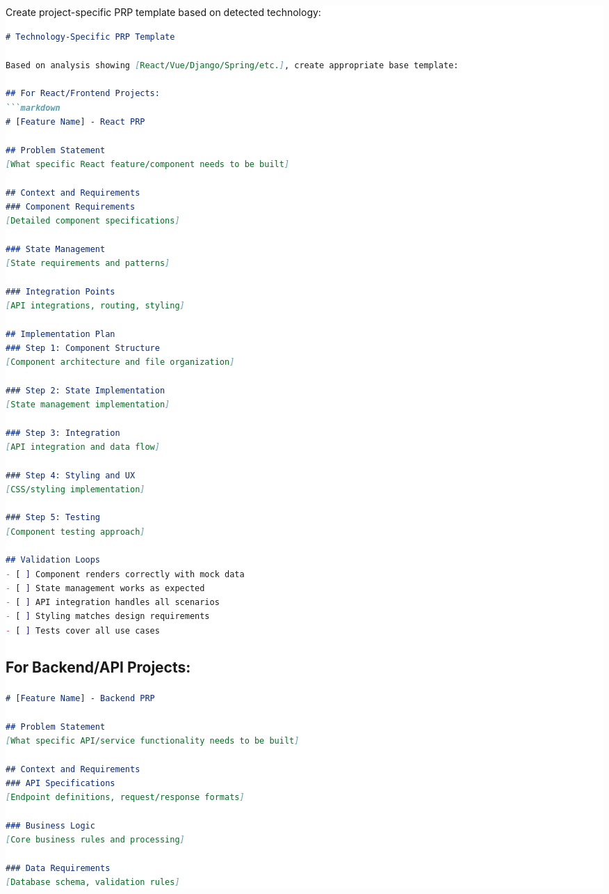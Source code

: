 Create project-specific PRP template based on detected technology:

```markdown
# Technology-Specific PRP Template

Based on analysis showing [React/Vue/Django/Spring/etc.], create appropriate base template:

## For React/Frontend Projects:
```markdown
# [Feature Name] - React PRP

## Problem Statement
[What specific React feature/component needs to be built]

## Context and Requirements
### Component Requirements
[Detailed component specifications]

### State Management
[State requirements and patterns]

### Integration Points
[API integrations, routing, styling]

## Implementation Plan
### Step 1: Component Structure
[Component architecture and file organization]

### Step 2: State Implementation
[State management implementation]

### Step 3: Integration
[API integration and data flow]

### Step 4: Styling and UX
[CSS/styling implementation]

### Step 5: Testing
[Component testing approach]

## Validation Loops
- [ ] Component renders correctly with mock data
- [ ] State management works as expected
- [ ] API integration handles all scenarios
- [ ] Styling matches design requirements
- [ ] Tests cover all use cases
```

## For Backend/API Projects:
```markdown
# [Feature Name] - Backend PRP

## Problem Statement
[What specific API/service functionality needs to be built]

## Context and Requirements
### API Specifications
[Endpoint definitions, request/response formats]

### Business Logic
[Core business rules and processing]

### Data Requirements
[Database schema, validation rules]
```